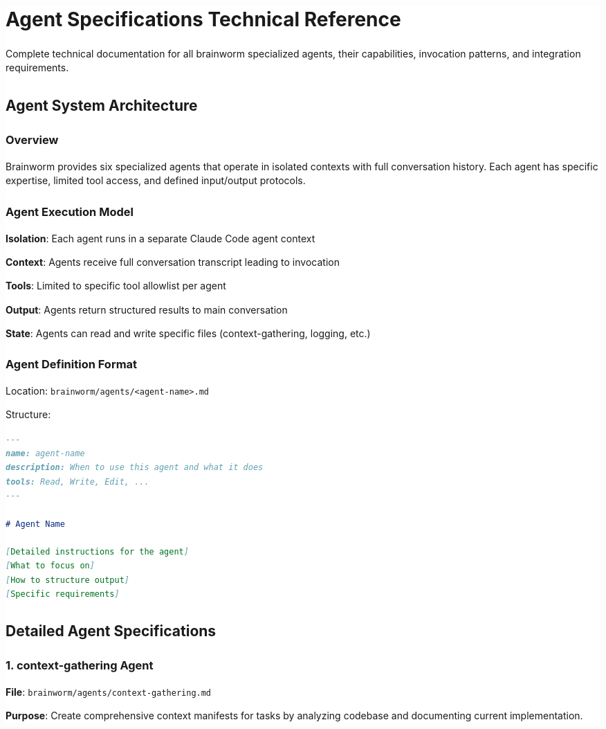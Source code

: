 # Agent Specifications Technical Reference

Complete technical documentation for all brainworm specialized agents, their capabilities, invocation patterns, and integration requirements.

## Agent System Architecture

### Overview

Brainworm provides six specialized agents that operate in isolated contexts with full conversation history. Each agent has specific expertise, limited tool access, and defined input/output protocols.

### Agent Execution Model

**Isolation**: Each agent runs in a separate Claude Code agent context

**Context**: Agents receive full conversation transcript leading to invocation

**Tools**: Limited to specific tool allowlist per agent

**Output**: Agents return structured results to main conversation

**State**: Agents can read and write specific files (context-gathering, logging, etc.)

### Agent Definition Format

Location: `brainworm/agents/<agent-name>.md`

Structure:
```markdown
---
name: agent-name
description: When to use this agent and what it does
tools: Read, Write, Edit, ...
---

# Agent Name

[Detailed instructions for the agent]
[What to focus on]
[How to structure output]
[Specific requirements]
```

## Detailed Agent Specifications

### 1. context-gathering Agent

**File**: `brainworm/agents/context-gathering.md`

**Purpose**: Create comprehensive context manifests for tasks by analyzing codebase and documenting current implementation.
